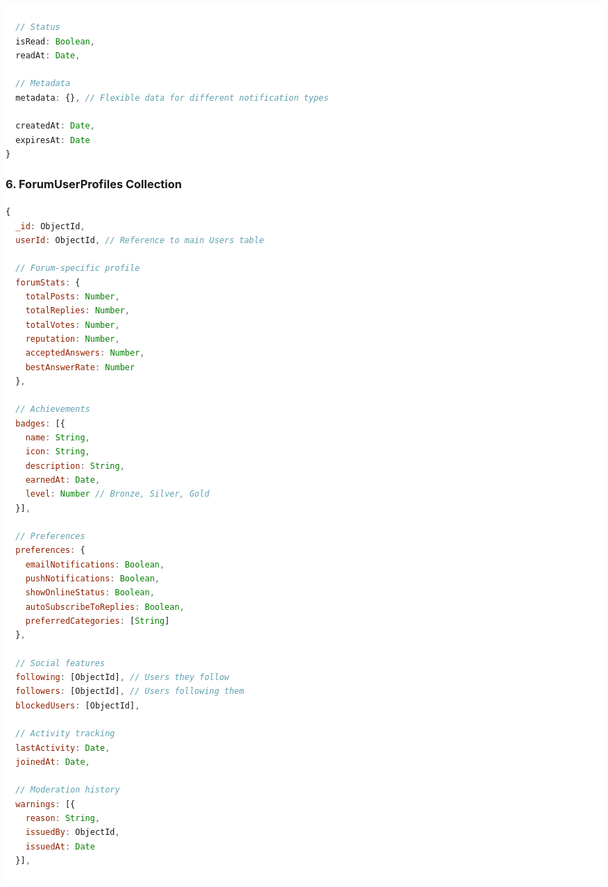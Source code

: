 ```javascript
  
  // Status
  isRead: Boolean,
  readAt: Date,
  
  // Metadata
  metadata: {}, // Flexible data for different notification types
  
  createdAt: Date,
  expiresAt: Date
}
```

### 6. **ForumUserProfiles Collection**
```javascript
{
  _id: ObjectId,
  userId: ObjectId, // Reference to main Users table
  
  // Forum-specific profile
  forumStats: {
    totalPosts: Number,
    totalReplies: Number,
    totalVotes: Number,
    reputation: Number,
    acceptedAnswers: Number,
    bestAnswerRate: Number
  },
  
  // Achievements
  badges: [{
    name: String,
    icon: String,
    description: String,
    earnedAt: Date,
    level: Number // Bronze, Silver, Gold
  }],
  
  // Preferences
  preferences: {
    emailNotifications: Boolean,
    pushNotifications: Boolean,
    showOnlineStatus: Boolean,
    autoSubscribeToReplies: Boolean,
    preferredCategories: [String]
  },
  
  // Social features
  following: [ObjectId], // Users they follow
  followers: [ObjectId], // Users following them
  blockedUsers: [ObjectId],
  
  // Activity tracking
  lastActivity: Date,
  joinedAt: Date,
  
  // Moderation history
  warnings: [{
    reason: String,
    issuedBy: ObjectId,
    issuedAt: Date
  }],
  
```